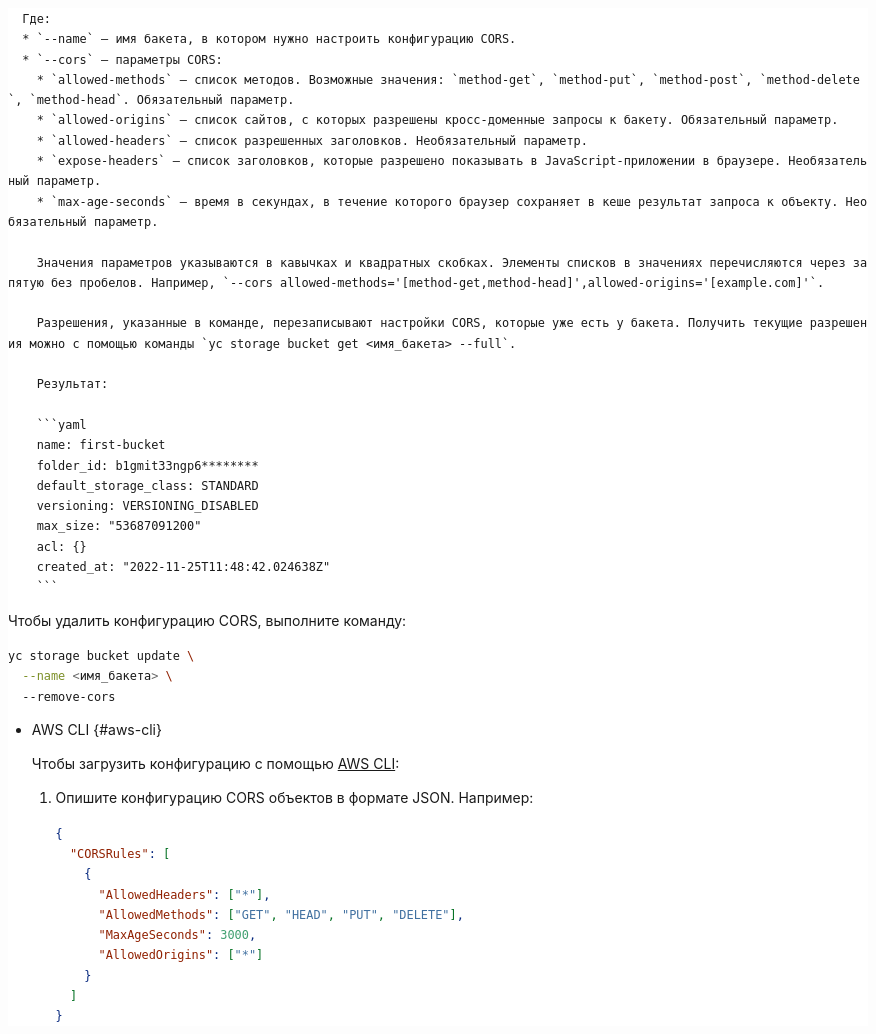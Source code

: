       Где:
      * `--name` — имя бакета, в котором нужно настроить конфигурацию CORS.
      * `--cors` — параметры CORS:
        * `allowed-methods` — список методов. Возможные значения: `method-get`, `method-put`, `method-post`, `method-delete`, `method-head`. Обязательный параметр.
        * `allowed-origins` — список сайтов, с которых разрешены кросс-доменные запросы к бакету. Обязательный параметр.
        * `allowed-headers` — список разрешенных заголовков. Необязательный параметр.
        * `expose-headers` — список заголовков, которые разрешено показывать в JavaScript-приложении в браузере. Необязательный параметр.
        * `max-age-seconds` — время в секундах, в течение которого браузер сохраняет в кеше результат запроса к объекту. Необязательный параметр.

        Значения параметров указываются в кавычках и квадратных скобках. Элементы списков в значениях перечисляются через запятую без пробелов. Например, `--cors allowed-methods='[method-get,method-head]',allowed-origins='[example.com]'`.

        Разрешения, указанные в команде, перезаписывают настройки CORS, которые уже есть у бакета. Получить текущие разрешения можно с помощью команды `yc storage bucket get <имя_бакета> --full`.

        Результат:

        ```yaml
        name: first-bucket
        folder_id: b1gmit33ngp6********
        default_storage_class: STANDARD
        versioning: VERSIONING_DISABLED
        max_size: "53687091200"
        acl: {}
        created_at: "2022-11-25T11:48:42.024638Z"     
        ```

  Чтобы удалить конфигурацию CORS, выполните команду:

  ```bash
  yc storage bucket update \
    --name <имя_бакета> \    
    --remove-cors
  ```

- AWS CLI {#aws-cli}

  Чтобы загрузить конфигурацию с помощью [AWS CLI](../../tools/aws-cli.md):

  1. Опишите конфигурацию CORS объектов в формате JSON. Например:

     ```json
     {
       "CORSRules": [
         {
           "AllowedHeaders": ["*"],
           "AllowedMethods": ["GET", "HEAD", "PUT", "DELETE"],
           "MaxAgeSeconds": 3000,
           "AllowedOrigins": ["*"]
         }
       ]
     }
     ```
